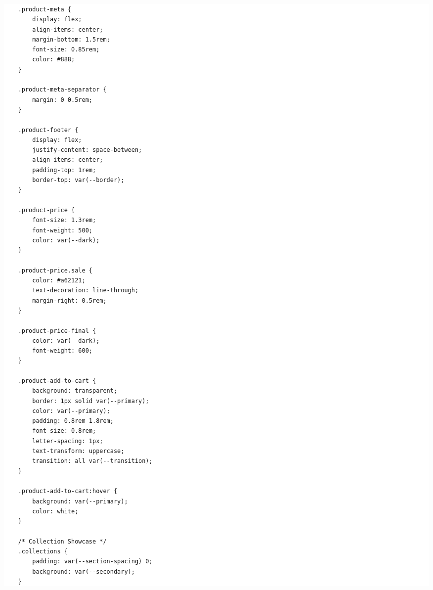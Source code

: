         .product-meta {
            display: flex;
            align-items: center;
            margin-bottom: 1.5rem;
            font-size: 0.85rem;
            color: #888;
        }
        
        .product-meta-separator {
            margin: 0 0.5rem;
        }
        
        .product-footer {
            display: flex;
            justify-content: space-between;
            align-items: center;
            padding-top: 1rem;
            border-top: var(--border);
        }
        
        .product-price {
            font-size: 1.3rem;
            font-weight: 500;
            color: var(--dark);
        }
        
        .product-price.sale {
            color: #a62121;
            text-decoration: line-through;
            margin-right: 0.5rem;
        }
        
        .product-price-final {
            color: var(--dark);
            font-weight: 600;
        }
        
        .product-add-to-cart {
            background: transparent;
            border: 1px solid var(--primary);
            color: var(--primary);
            padding: 0.8rem 1.8rem;
            font-size: 0.8rem;
            letter-spacing: 1px;
            text-transform: uppercase;
            transition: all var(--transition);
        }
        
        .product-add-to-cart:hover {
            background: var(--primary);
            color: white;
        }
        
        /* Collection Showcase */
        .collections {
            padding: var(--section-spacing) 0;
            background: var(--secondary);
        }
        